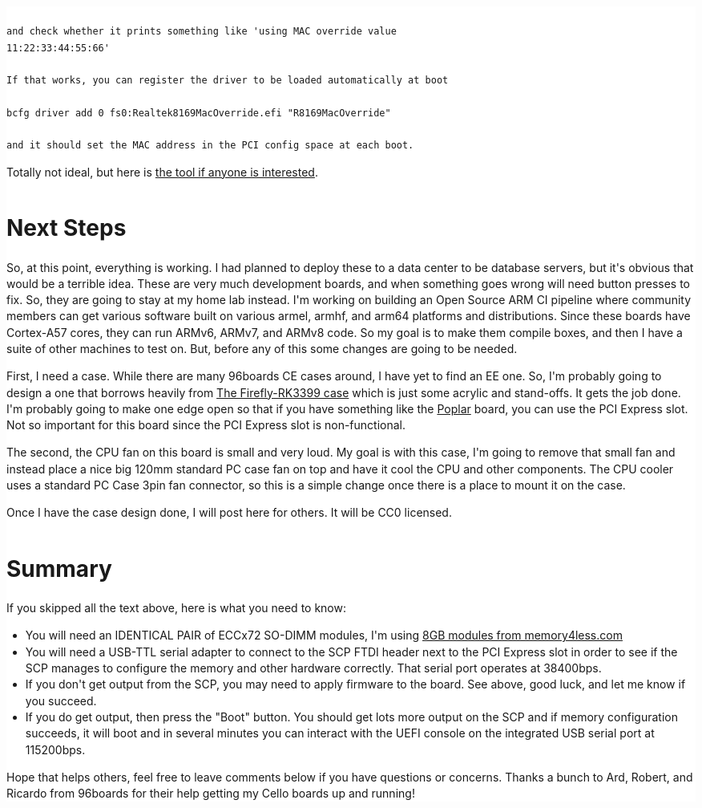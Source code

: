 ```

and check whether it prints something like 'using MAC override value
11:22:33:44:55:66'

If that works, you can register the driver to be loaded automatically at boot

bcfg driver add 0 fs0:Realtek8169MacOverride.efi "R8169MacOverride"

and it should set the MAC address in the PCI config space at each boot.
```

Totally not ideal, but here is [the tool if anyone is interested](https://edolnx-public.objects-us-west-1.dream.io/cello/Realtek8169MacOverride.efi).

# Next Steps

So, at this point, everything is working. I had planned to deploy these to a data center to be database servers, but it's obvious that would be a terrible idea. These are very much development boards, and when something goes wrong will need button presses to fix. So, they are going to stay at my home lab instead. I'm working on building an Open Source ARM CI pipeline where community members can get various software built on various armel, armhf, and arm64 platforms and distributions. Since these boards have Cortex-A57 cores, they can run ARMv6, ARMv7, and ARMv8 code. So my goal is to make them compile boxes, and then I have a suite of other machines to test on. But, before any of this some changes are going to be needed.

First, I need a case. While there are many 96boards CE cases around, I have yet to find an EE one. So, I'm probably going to design a one that borrows heavily from [The Firefly-RK3399 case](http://wiki.t-firefly.com/index.php/Firefly-RK3399/Peripherals_%E5%A4%96%E5%A3%B3/en) which is just some acrylic and stand-offs. It gets the job done. I'm probably going to make one edge open so that if you have something like the [Poplar](https://www.96boards.org/product/poplar/) board, you can use the PCI Express slot. Not so important for this board since the PCI Express slot is non-functional.

The second, the CPU fan on this board is small and very loud. My goal is with this case, I'm going to remove that small fan and instead place a nice big 120mm standard PC case fan on top and have it cool the CPU and other components. The CPU cooler uses a standard PC Case 3pin fan connector, so this is a simple change once there is a place to mount it on the case.

Once I have the case design done, I will post here for others. It will be CC0 licensed.

# Summary

If you skipped all the text above, here is what you need to know:

* You will need an IDENTICAL PAIR of ECCx72 SO-DIMM modules, I'm using [8GB modules from memory4less.com](http://www.memory4less.com/micron-8gb-sodimm-pc10600-mt18ksf1g72hz-1g4d1ze)
* You will need a USB-TTL serial adapter to connect to the SCP FTDI header next to the PCI Express slot in order to see if the SCP manages to configure the memory and other hardware correctly. That serial port operates at 38400bps.
* If you don't get output from the SCP, you may need to apply firmware to the board. See above, good luck, and let me know if you succeed.
* If you do get output, then press the "Boot" button. You should get lots more output on the SCP and if memory configuration succeeds, it will boot and in several minutes you can interact with the UEFI console on the integrated USB serial port at 115200bps.

Hope that helps others, feel free to leave comments below if you have questions or concerns. Thanks a bunch to Ard, Robert, and Ricardo from 96boards for their help getting my Cello boards up and running!
